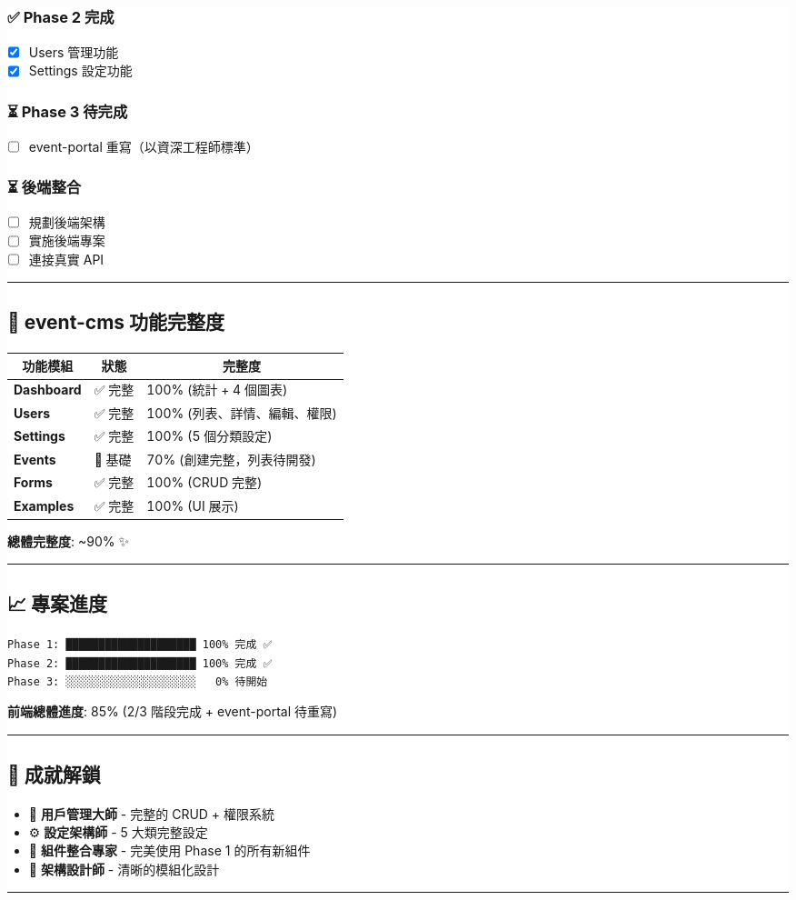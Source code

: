 ### ✅ Phase 2 完成

- [x] Users 管理功能
- [x] Settings 設定功能

### ⏳ Phase 3 待完成

- [ ] event-portal 重寫（以資深工程師標準）

### ⏳ 後端整合

- [ ] 規劃後端架構
- [ ] 實施後端專案
- [ ] 連接真實 API

---

## 🎯 event-cms 功能完整度

| 功能模組      | 狀態    | 完整度                        |
| ------------- | ------- | ----------------------------- |
| **Dashboard** | ✅ 完整 | 100% (統計 + 4 個圖表)        |
| **Users**     | ✅ 完整 | 100% (列表、詳情、編輯、權限) |
| **Settings**  | ✅ 完整 | 100% (5 個分類設定)           |
| **Events**    | 🔨 基礎 | 70% (創建完整，列表待開發)    |
| **Forms**     | ✅ 完整 | 100% (CRUD 完整)              |
| **Examples**  | ✅ 完整 | 100% (UI 展示)                |

**總體完整度**: ~90% ✨

---

## 📈 專案進度

```
Phase 1: ████████████████████ 100% 完成 ✅
Phase 2: ████████████████████ 100% 完成 ✅
Phase 3: ░░░░░░░░░░░░░░░░░░░░   0% 待開始
```

**前端總體進度**: 85% (2/3 階段完成 + event-portal 待重寫)

---

## 🌟 成就解鎖

- 👥 **用戶管理大師** - 完整的 CRUD + 權限系統
- ⚙️ **設定架構師** - 5 大類完整設定
- 🎨 **組件整合專家** - 完美使用 Phase 1 的所有新組件
- 📐 **架構設計師** - 清晰的模組化設計

---